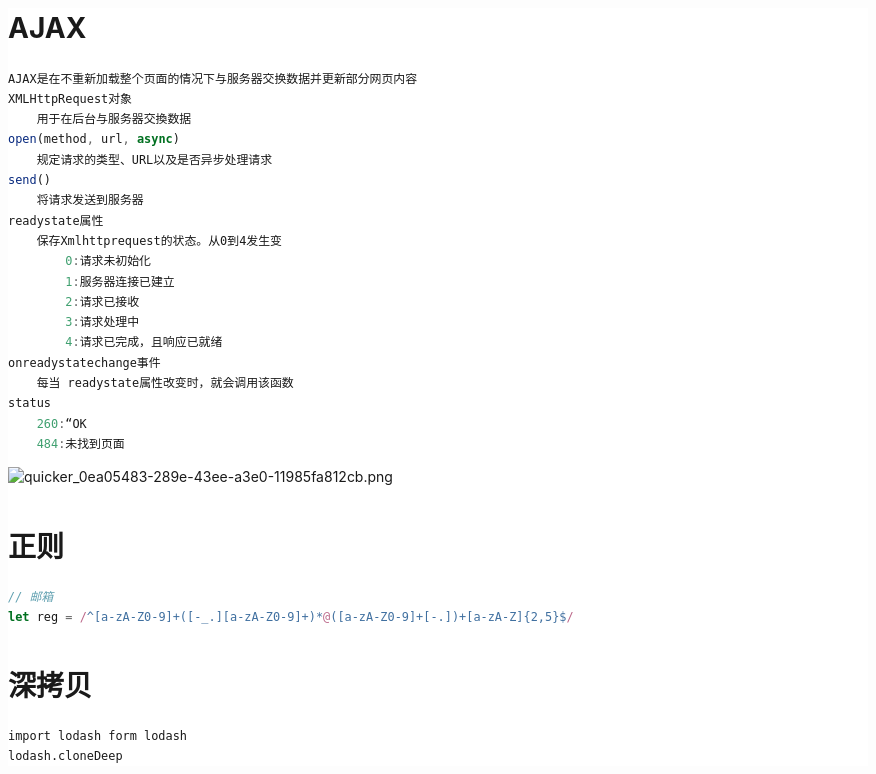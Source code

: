 

# AJAX

```js
AJAX是在不重新加载整个页面的情况下与服务器交换数据并更新部分网页内容
XMLHttpRequest对象
	用于在后台与服务器交換数据
open(method, url, async)
	规定请求的类型、URL以及是否异步处理请求
send()
	将请求发送到服务器
readystate属性
	保存Xmlhttprequest的状态。从0到4发生变
		0:请求未初始化
		1:服务器连接已建立
		2:请求已接收
		3:请求处理中
		4:请求已完成，且响应已就绪
onreadystatechange事件
	每当 readystate属性改变时，就会调用该函数
status
	260:“OK
	484:未找到页面
```

![quicker_0ea05483-289e-43ee-a3e0-11985fa812cb.png](https://i.loli.net/2021/09/27/cyoIP2D8ig1eMAq.png)



# 正则

```js
// 邮箱
let reg = /^[a-zA-Z0-9]+([-_.][a-zA-Z0-9]+)*@([a-zA-Z0-9]+[-.])+[a-zA-Z]{2,5}$/
```



# 深拷贝

```..
import lodash form lodash
lodash.cloneDeep
```